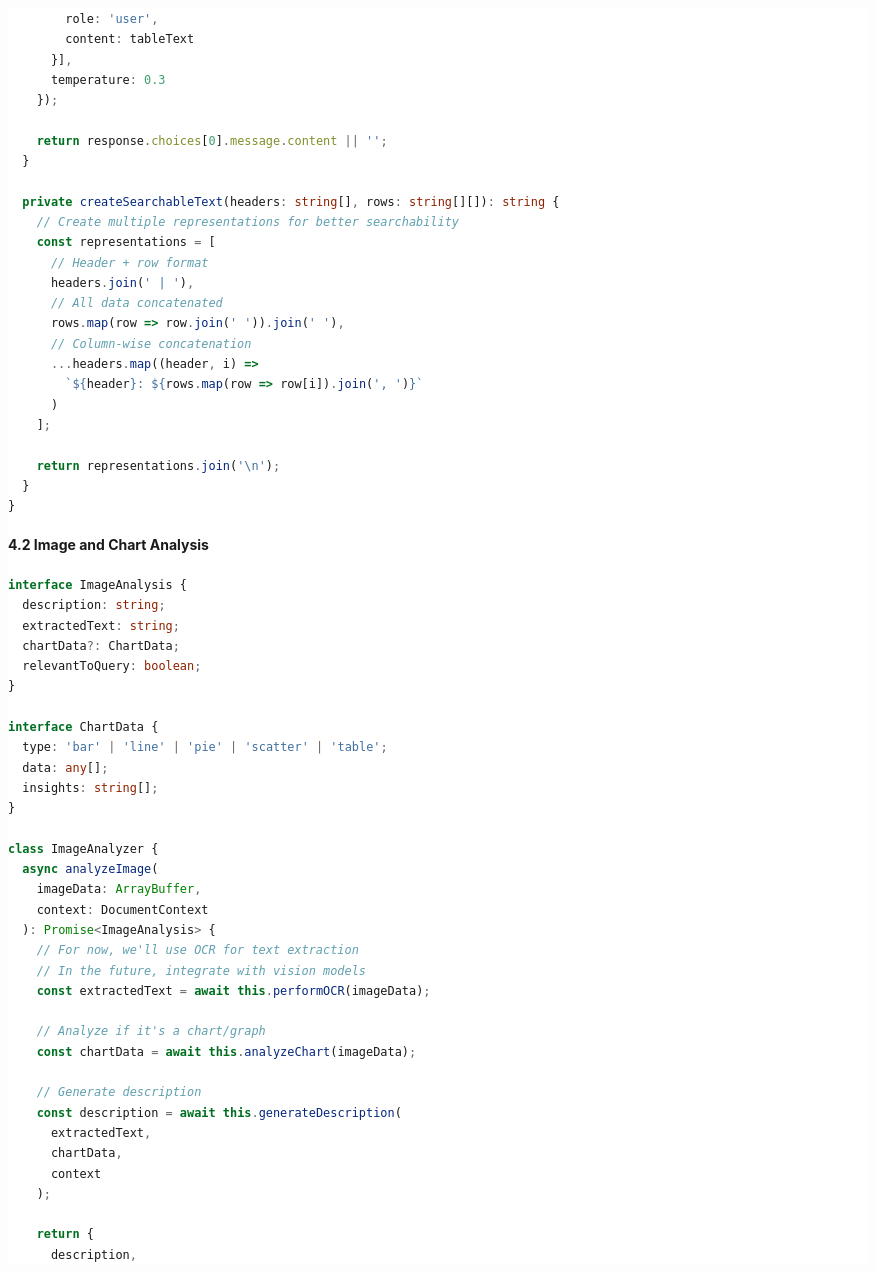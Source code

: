 ```typescript
        role: 'user',
        content: tableText
      }],
      temperature: 0.3
    });

    return response.choices[0].message.content || '';
  }

  private createSearchableText(headers: string[], rows: string[][]): string {
    // Create multiple representations for better searchability
    const representations = [
      // Header + row format
      headers.join(' | '),
      // All data concatenated
      rows.map(row => row.join(' ')).join(' '),
      // Column-wise concatenation
      ...headers.map((header, i) =>
        `${header}: ${rows.map(row => row[i]).join(', ')}`
      )
    ];

    return representations.join('\n');
  }
}
```

#### 4.2 Image and Chart Analysis

```typescript
interface ImageAnalysis {
  description: string;
  extractedText: string;
  chartData?: ChartData;
  relevantToQuery: boolean;
}

interface ChartData {
  type: 'bar' | 'line' | 'pie' | 'scatter' | 'table';
  data: any[];
  insights: string[];
}

class ImageAnalyzer {
  async analyzeImage(
    imageData: ArrayBuffer,
    context: DocumentContext
  ): Promise<ImageAnalysis> {
    // For now, we'll use OCR for text extraction
    // In the future, integrate with vision models
    const extractedText = await this.performOCR(imageData);

    // Analyze if it's a chart/graph
    const chartData = await this.analyzeChart(imageData);

    // Generate description
    const description = await this.generateDescription(
      extractedText,
      chartData,
      context
    );

    return {
      description,
```